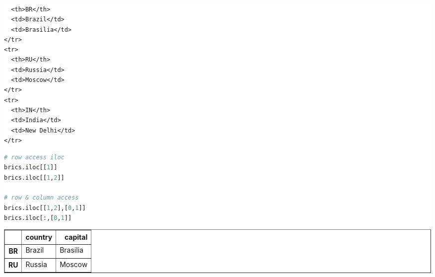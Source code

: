       <th>BR</th>
      <td>Brazil</td>
      <td>Brasilia</td>
    </tr>
    <tr>
      <th>RU</th>
      <td>Russia</td>
      <td>Moscow</td>
    </tr>
    <tr>
      <th>IN</th>
      <td>India</td>
      <td>New Delhi</td>
    </tr>
  </tbody>
</table>
</div>




```python
# row access iloc
brics.iloc[[1]]
brics.iloc[[1,2]]

# row & column access
brics.iloc[[1,2],[0,1]]
brics.iloc[:,[0,1]]
```




<div>
<style scoped>
    .dataframe tbody tr th:only-of-type {
        vertical-align: middle;
    }

    .dataframe tbody tr th {
        vertical-align: top;
    }

    .dataframe thead th {
        text-align: right;
    }
</style>
<table border="1" class="dataframe">
  <thead>
    <tr style="text-align: right;">
      <th></th>
      <th>country</th>
      <th>capital</th>
    </tr>
  </thead>
  <tbody>
    <tr>
      <th>BR</th>
      <td>Brazil</td>
      <td>Brasilia</td>
    </tr>
    <tr>
      <th>RU</th>
      <td>Russia</td>
      <td>Moscow</td>
    </tr>
    <tr>